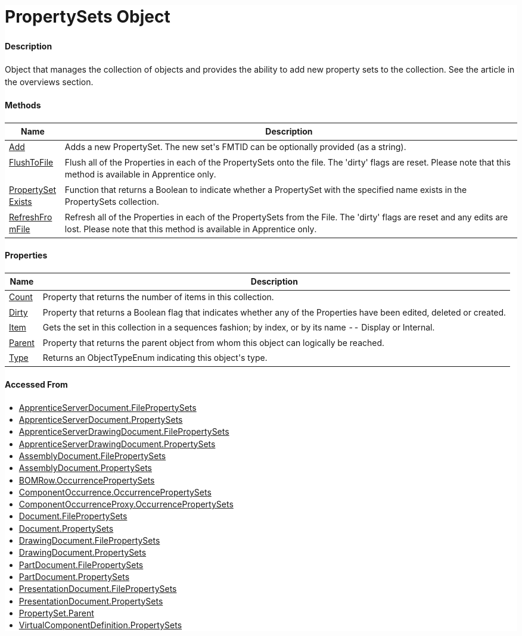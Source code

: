 # PropertySets Object

#### Description

Object that manages the collection of objects and provides the ability to add new property sets to the collection. See the article in the overviews section.

#### Methods

| Name | Description |
| --- | --- |
| [Add](#add) | Adds a new PropertySet. The new set's FMTID can be optionally provided (as a string). |
| [FlushToFile](#flushtofile) | Flush all of the Properties in each of the PropertySets onto the file. The 'dirty' flags are reset. Please note that this method is available in Apprentice only. |
| [PropertySetExists](#propertysetexists) | Function that returns a Boolean to indicate whether a PropertySet with the specified name exists in the PropertySets collection. |
| [RefreshFromFile](#refreshfromfile) | Refresh all of the Properties in each of the PropertySets from the File. The 'dirty' flags are reset and any edits are lost. Please note that this method is available in Apprentice only. |

#### Properties

| Name | Description |
| --- | --- |
| [Count](#count) | Property that returns the number of items in this collection. |
| [Dirty](#dirty) | Property that returns a Boolean flag that indicates whether any of the Properties have been edited, deleted or created. |
| [Item](#item) | Gets the set in this collection in a sequences fashion; by index, or by its name -- Display or Internal. |
| [Parent](#parent) | Property that returns the parent object from whom this object can logically be reached. |
| [Type](#type) | Returns an ObjectTypeEnum indicating this object's type. |

#### Accessed From

- [ApprenticeServerDocument.FilePropertySets](apprenticeserverdocument.md#filepropertysets)
- [ApprenticeServerDocument.PropertySets](apprenticeserverdocument.md#propertysets)
- [ApprenticeServerDrawingDocument.FilePropertySets](apprenticeserverdrawingdocument.md#filepropertysets)
- [ApprenticeServerDrawingDocument.PropertySets](apprenticeserverdrawingdocument.md#propertysets)
- [AssemblyDocument.FilePropertySets](assemblydocument.md#filepropertysets)
- [AssemblyDocument.PropertySets](assemblydocument.md#propertysets)
- [BOMRow.OccurrencePropertySets](bomrow.md#occurrencepropertysets)
- [ComponentOccurrence.OccurrencePropertySets](componentoccurrence.md#occurrencepropertysets)
- [ComponentOccurrenceProxy.OccurrencePropertySets](componentoccurrenceproxy.md#occurrencepropertysets)
- [Document.FilePropertySets](document.md#filepropertysets)
- [Document.PropertySets](document.md#propertysets)
- [DrawingDocument.FilePropertySets](drawingdocument.md#filepropertysets)
- [DrawingDocument.PropertySets](drawingdocument.md#propertysets)
- [PartDocument.FilePropertySets](partdocument.md#filepropertysets)
- [PartDocument.PropertySets](partdocument.md#propertysets)
- [PresentationDocument.FilePropertySets](presentationdocument.md#filepropertysets)
- [PresentationDocument.PropertySets](presentationdocument.md#propertysets)
- [PropertySet.Parent](propertyset.md#parent)
- [VirtualComponentDefinition.PropertySets](virtualcomponentdefinition.md#propertysets)
